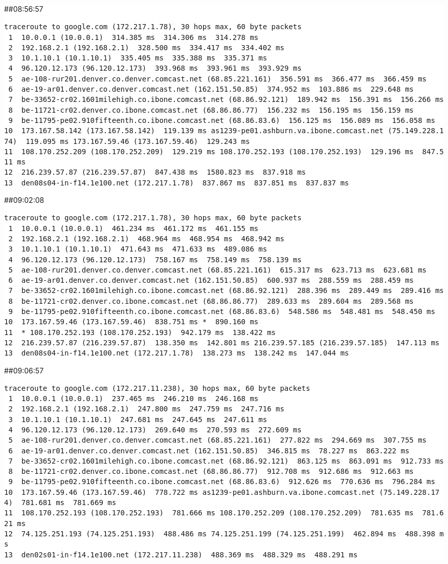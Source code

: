 ##08:56:57

<p><pre><samp>traceroute to google.com (172.217.1.78), 30 hops max, 60 byte packets
 1  10.0.0.1 (10.0.0.1)  314.385 ms  314.306 ms  314.278 ms
 2  192.168.2.1 (192.168.2.1)  328.500 ms  334.417 ms  334.402 ms
 3  10.1.10.1 (10.1.10.1)  335.405 ms  335.388 ms  335.371 ms
 4  96.120.12.173 (96.120.12.173)  393.968 ms  393.961 ms  393.929 ms
 5  ae-108-rur201.denver.co.denver.comcast.net (68.85.221.161)  356.591 ms  366.477 ms  366.459 ms
 6  ae-19-ar01.denver.co.denver.comcast.net (162.151.50.85)  374.952 ms  103.886 ms  229.648 ms
 7  be-33652-cr02.1601milehigh.co.ibone.comcast.net (68.86.92.121)  189.942 ms  156.391 ms  156.266 ms
 8  be-11721-cr02.denver.co.ibone.comcast.net (68.86.86.77)  156.232 ms  156.195 ms  156.159 ms
 9  be-11795-pe02.910fifteenth.co.ibone.comcast.net (68.86.83.6)  156.125 ms  156.089 ms  156.058 ms
10  173.167.58.142 (173.167.58.142)  119.139 ms as1239-pe01.ashburn.va.ibone.comcast.net (75.149.228.174)  119.095 ms 173.167.59.46 (173.167.59.46)  129.243 ms
11  108.170.252.209 (108.170.252.209)  129.219 ms 108.170.252.193 (108.170.252.193)  129.196 ms  847.511 ms
12  216.239.57.87 (216.239.57.87)  847.438 ms  1580.823 ms  837.918 ms
13  den08s04-in-f14.1e100.net (172.217.1.78)  837.867 ms  837.851 ms  837.837 ms</samp></pre></p>

##09:02:08

<p><pre><samp>traceroute to google.com (172.217.1.78), 30 hops max, 60 byte packets
 1  10.0.0.1 (10.0.0.1)  461.234 ms  461.172 ms  461.155 ms
 2  192.168.2.1 (192.168.2.1)  468.964 ms  468.954 ms  468.942 ms
 3  10.1.10.1 (10.1.10.1)  471.643 ms  471.633 ms  489.086 ms
 4  96.120.12.173 (96.120.12.173)  758.167 ms  758.149 ms  758.139 ms
 5  ae-108-rur201.denver.co.denver.comcast.net (68.85.221.161)  615.317 ms  623.713 ms  623.681 ms
 6  ae-19-ar01.denver.co.denver.comcast.net (162.151.50.85)  600.937 ms  288.559 ms  288.459 ms
 7  be-33652-cr02.1601milehigh.co.ibone.comcast.net (68.86.92.121)  288.396 ms  289.449 ms  289.416 ms
 8  be-11721-cr02.denver.co.ibone.comcast.net (68.86.86.77)  289.633 ms  289.604 ms  289.568 ms
 9  be-11795-pe02.910fifteenth.co.ibone.comcast.net (68.86.83.6)  548.586 ms  548.481 ms  548.450 ms
10  173.167.59.46 (173.167.59.46)  838.751 ms *  890.160 ms
11  * 108.170.252.193 (108.170.252.193)  942.179 ms  138.422 ms
12  216.239.57.87 (216.239.57.87)  138.350 ms  142.801 ms 216.239.57.185 (216.239.57.185)  147.113 ms
13  den08s04-in-f14.1e100.net (172.217.1.78)  138.273 ms  138.242 ms  147.044 ms</samp></pre></p>

##09:06:57

<p><pre><samp>traceroute to google.com (172.217.11.238), 30 hops max, 60 byte packets
 1  10.0.0.1 (10.0.0.1)  237.465 ms  246.210 ms  246.168 ms
 2  192.168.2.1 (192.168.2.1)  247.800 ms  247.759 ms  247.716 ms
 3  10.1.10.1 (10.1.10.1)  247.681 ms  247.645 ms  247.611 ms
 4  96.120.12.173 (96.120.12.173)  269.640 ms  270.593 ms  272.609 ms
 5  ae-108-rur201.denver.co.denver.comcast.net (68.85.221.161)  277.822 ms  294.669 ms  307.755 ms
 6  ae-19-ar01.denver.co.denver.comcast.net (162.151.50.85)  346.815 ms  78.227 ms  863.222 ms
 7  be-33652-cr02.1601milehigh.co.ibone.comcast.net (68.86.92.121)  863.125 ms  863.091 ms  912.733 ms
 8  be-11721-cr02.denver.co.ibone.comcast.net (68.86.86.77)  912.708 ms  912.686 ms  912.663 ms
 9  be-11795-pe02.910fifteenth.co.ibone.comcast.net (68.86.83.6)  912.626 ms  770.636 ms  796.284 ms
10  173.167.59.46 (173.167.59.46)  778.722 ms as1239-pe01.ashburn.va.ibone.comcast.net (75.149.228.174)  781.681 ms  781.669 ms
11  108.170.252.193 (108.170.252.193)  781.666 ms 108.170.252.209 (108.170.252.209)  781.635 ms  781.621 ms
12  74.125.251.193 (74.125.251.193)  488.486 ms 74.125.251.199 (74.125.251.199)  462.894 ms  488.398 ms
13  den02s01-in-f14.1e100.net (172.217.11.238)  488.369 ms  488.329 ms  488.291 ms</samp></pre></p>
